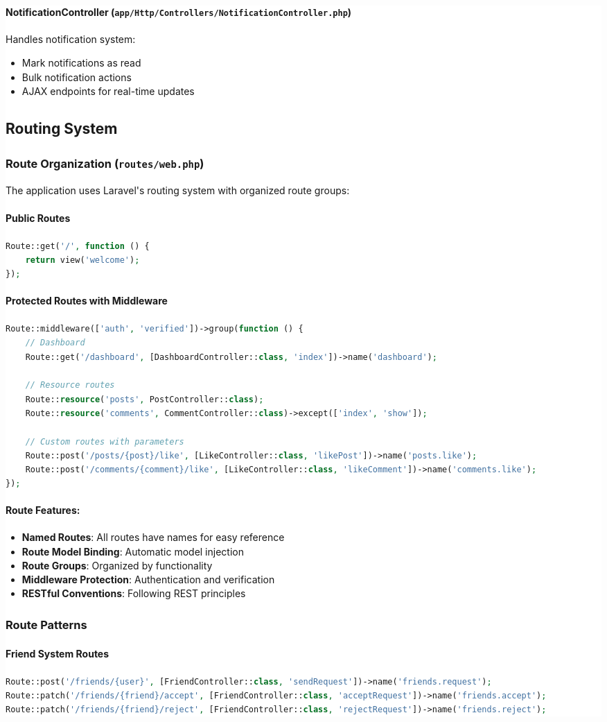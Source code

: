 #### NotificationController (`app/Http/Controllers/NotificationController.php`)
Handles notification system:
- Mark notifications as read
- Bulk notification actions
- AJAX endpoints for real-time updates

## Routing System

### Route Organization (`routes/web.php`)

The application uses Laravel's routing system with organized route groups:

#### Public Routes
```php
Route::get('/', function () {
    return view('welcome');
});
```

#### Protected Routes with Middleware
```php
Route::middleware(['auth', 'verified'])->group(function () {
    // Dashboard
    Route::get('/dashboard', [DashboardController::class, 'index'])->name('dashboard');
    
    // Resource routes
    Route::resource('posts', PostController::class);
    Route::resource('comments', CommentController::class)->except(['index', 'show']);
    
    // Custom routes with parameters
    Route::post('/posts/{post}/like', [LikeController::class, 'likePost'])->name('posts.like');
    Route::post('/comments/{comment}/like', [LikeController::class, 'likeComment'])->name('comments.like');
});
```

#### Route Features:
- **Named Routes**: All routes have names for easy reference
- **Route Model Binding**: Automatic model injection
- **Route Groups**: Organized by functionality
- **Middleware Protection**: Authentication and verification
- **RESTful Conventions**: Following REST principles

### Route Patterns

#### Friend System Routes
```php
Route::post('/friends/{user}', [FriendController::class, 'sendRequest'])->name('friends.request');
Route::patch('/friends/{friend}/accept', [FriendController::class, 'acceptRequest'])->name('friends.accept');
Route::patch('/friends/{friend}/reject', [FriendController::class, 'rejectRequest'])->name('friends.reject');
```
